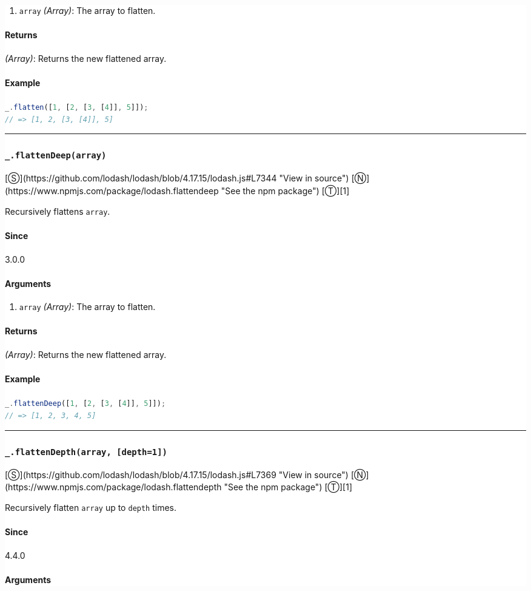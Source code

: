 1. `array` _(Array)_: The array to flatten.

#### Returns

_(Array)_: Returns the new flattened array.

#### Example

```js
_.flatten([1, [2, [3, [4]], 5]]);
// => [1, 2, [3, [4]], 5]
```

---





<h3 id="_flattendeeparray"><code>_.flattenDeep(array)</code></h3>
[&#x24C8;](https://github.com/lodash/lodash/blob/4.17.15/lodash.js#L7344 "View in source") [&#x24C3;](https://www.npmjs.com/package/lodash.flattendeep "See the npm package") [&#x24C9;][1]

Recursively flattens `array`.

#### Since

3.0.0

#### Arguments

1. `array` _(Array)_: The array to flatten.

#### Returns

_(Array)_: Returns the new flattened array.

#### Example

```js
_.flattenDeep([1, [2, [3, [4]], 5]]);
// => [1, 2, 3, 4, 5]
```

---





<h3 id="_flattendeptharray-depth1"><code>_.flattenDepth(array, [depth=1])</code></h3>
[&#x24C8;](https://github.com/lodash/lodash/blob/4.17.15/lodash.js#L7369 "View in source") [&#x24C3;](https://www.npmjs.com/package/lodash.flattendepth "See the npm package") [&#x24C9;][1]

Recursively flatten `array` up to `depth` times.

#### Since

4.4.0

#### Arguments
